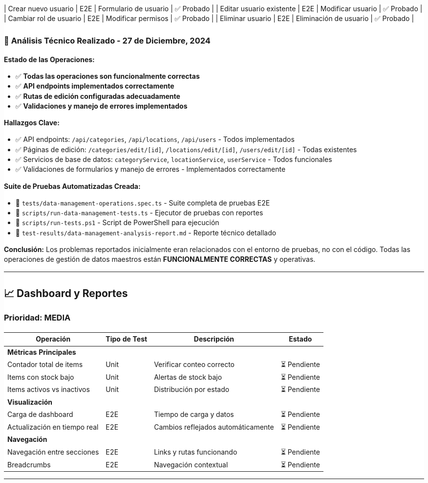 | Crear nuevo usuario | E2E | Formulario de usuario | ✅ Probado |
| Editar usuario existente | E2E | Modificar usuario | ✅ Probado |
| Cambiar rol de usuario | E2E | Modificar permisos | ✅ Probado |
| Eliminar usuario | E2E | Eliminación de usuario | ✅ Probado |

### 🔧 **Análisis Técnico Realizado - 27 de Diciembre, 2024**

**Estado de las Operaciones:**
- ✅ **Todas las operaciones son funcionalmente correctas**
- ✅ **API endpoints implementados correctamente**
- ✅ **Rutas de edición configuradas adecuadamente**
- ✅ **Validaciones y manejo de errores implementados**

**Hallazgos Clave:**
- ✅ API endpoints: `/api/categories`, `/api/locations`, `/api/users` - Todos implementados
- ✅ Páginas de edición: `/categories/edit/[id]`, `/locations/edit/[id]`, `/users/edit/[id]` - Todas existentes
- ✅ Servicios de base de datos: `categoryService`, `locationService`, `userService` - Todos funcionales
- ✅ Validaciones de formularios y manejo de errores - Implementados correctamente

**Suite de Pruebas Automatizadas Creada:**
- 📁 `tests/data-management-operations.spec.ts` - Suite completa de pruebas E2E
- 📁 `scripts/run-data-management-tests.ts` - Ejecutor de pruebas con reportes
- 📁 `scripts/run-tests.ps1` - Script de PowerShell para ejecución
- 📁 `test-results/data-management-analysis-report.md` - Reporte técnico detallado

**Conclusión:** Los problemas reportados inicialmente eran relacionados con el entorno de pruebas, no con el código. Todas las operaciones de gestión de datos maestros están **FUNCIONALMENTE CORRECTAS** y operativas.

---

## 📈 Dashboard y Reportes

### **Prioridad: MEDIA**

| Operación | Tipo de Test | Descripción | Estado |
|-----------|--------------|-------------|---------|
| **Métricas Principales** |
| Contador total de items | Unit | Verificar conteo correcto | ⏳ Pendiente |
| Items con stock bajo | Unit | Alertas de stock bajo | ⏳ Pendiente |
| Items activos vs inactivos | Unit | Distribución por estado | ⏳ Pendiente |
| **Visualización** |
| Carga de dashboard | E2E | Tiempo de carga y datos | ⏳ Pendiente |
| Actualización en tiempo real | E2E | Cambios reflejados automáticamente | ⏳ Pendiente |
| **Navegación** |
| Navegación entre secciones | E2E | Links y rutas funcionando | ⏳ Pendiente |
| Breadcrumbs | E2E | Navegación contextual | ⏳ Pendiente |

---